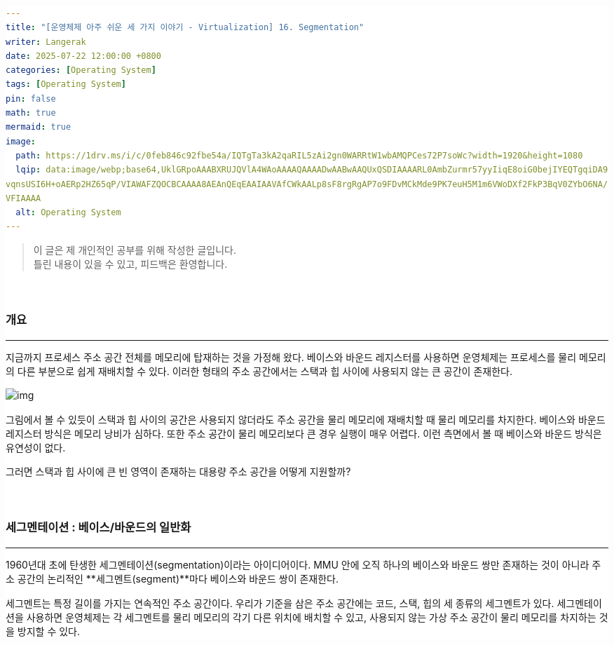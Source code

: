 ```yaml
---
title: "[운영체제 아주 쉬운 세 가지 이야기 - Virtualization] 16. Segmentation"
writer: Langerak
date: 2025-07-22 12:00:00 +0800
categories: [Operating System]
tags: [Operating System]
pin: false
math: true
mermaid: true
image:
  path: https://1drv.ms/i/c/0feb846c92fbe54a/IQTgTa3kA2qaRIL5zAi2gn0WARRtW1wbAMQPCes72P7soWc?width=1920&height=1080
  lqip: data:image/webp;base64,UklGRpoAAABXRUJQVlA4WAoAAAAQAAAADwAABwAAQUxQSDIAAAARL0AmbZurmr57yyIiqE8oiG0bejIYEQTgqiDA9vqnsUSI6H+oAERp2HZ65qP/VIAWAFZQOCBCAAAA8AEAnQEqEAAIAAVAfCWkAALp8sF8rgRgAP7o9FDvMCkMde9PK7euH5M1m6VWoDXf2FkP3BqV0ZYbO6NA/VFIAAAA
  alt: Operating System
---
```


> 이 글은 제 개인적인 공부를 위해 작성한 글입니다.   
> 틀린 내용이 있을 수 있고, 피드백은 환영합니다.

<br/>

### 개요

---

지금까지 프로세스 주소 공간 전체를 메모리에 탑재하는 것을 가정해 왔다.
베이스와 바운드 레지스터를 사용하면 운영체제는 프로세스를 물리 메모리의 다른 부분으로 쉽게 재배치할 수 있다.
이러한 형태의 주소 공간에서는 스택과 힙 사이에 사용되지 않는 큰 공간이 존재한다.

![img](https://1drv.ms/i/c/0feb846c92fbe54a/IQTeg3SSH2nASa2eAoMJxtRHAfbU6rcHiLrkTr6pq39tjfI?width=660)

그림에서 볼 수 있듯이 스택과 힙 사이의 공간은 사용되지 않더라도 주소 공간을 물리 메모리에 재배치할 때 물리 메모리를 차지한다.
베이스와 바운드 레지스터 방식은 메모리 낭비가 심하다.
또한 주소 공간이 물리 메모리보다 큰 경우 실행이 매우 어렵다.
이런 측면에서 볼 때 베이스와 바운드 방식은 유연성이 없다.

그러면 스택과 힙 사이에 큰 빈 영역이 존재하는 대용량 주소 공간을 어떻게 지원할까?

<br/>

### 세그멘테이션 : 베이스/바운드의 일반화

---

1960년대 초에 탄생한 세그멘테이션(segmentation)이라는 아이디어이다.
MMU 안에 오직 하나의 베이스와 바운드 쌍만 존재하는 것이 아니라 주소 공간의 논리적인 **세그멘트(segment)**마다 베이스와 바운드 쌍이 존재한다.

세그멘트는 특정 길이를 가지는 연속적인 주소 공간이다.
우리가 기준을 삼은 주소 공간에는 코드, 스택, 힙의 세 종류의 세그멘트가 있다.
세그멘테이션을 사용하면 운영체제는 각 세그멘트를 물리 메모리의 각기 다른 위치에 배치할 수 있고, 사용되지 않는 가상 주소 공간이 물리 메모리를 차지하는 것을 방지할 수 있다.
